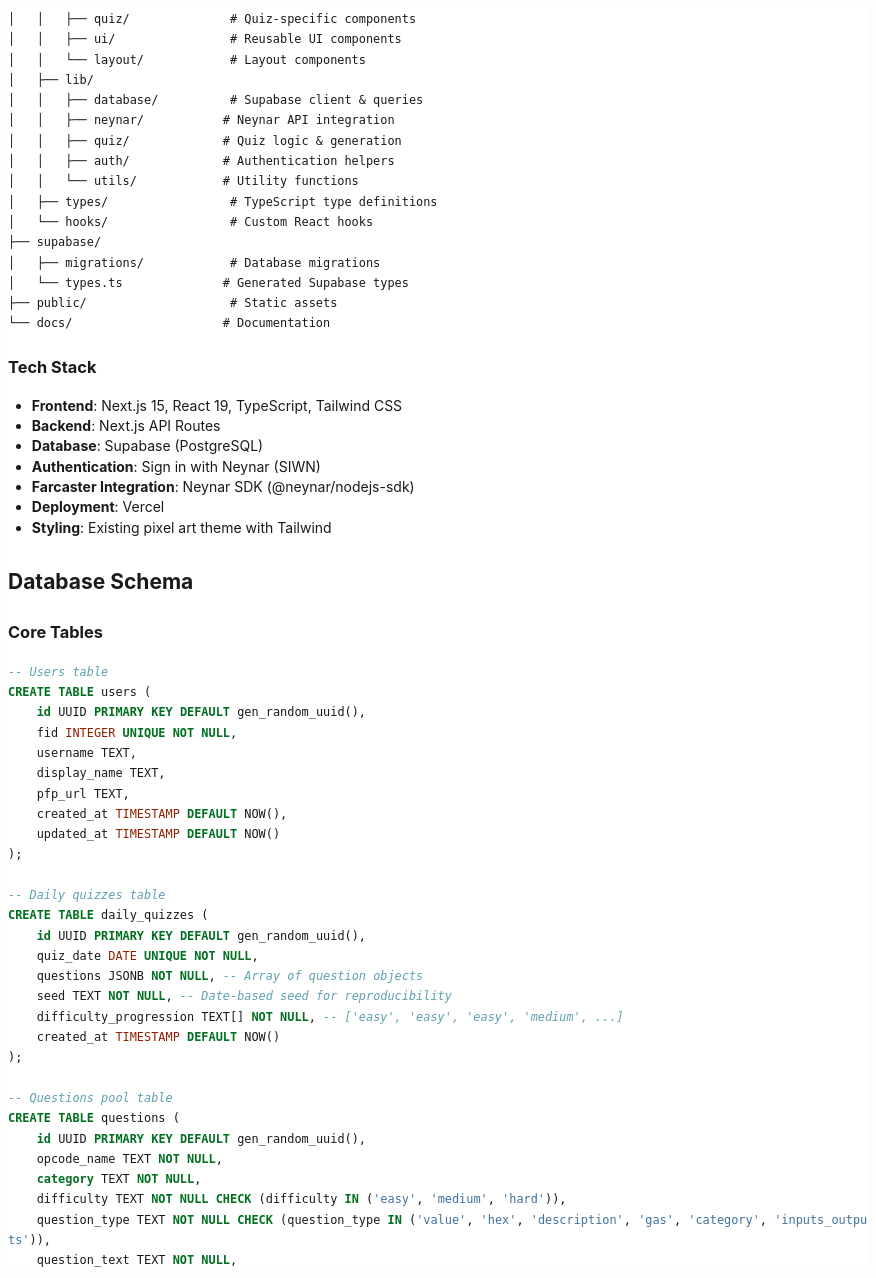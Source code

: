 ```
│   │   ├── quiz/              # Quiz-specific components
│   │   ├── ui/                # Reusable UI components
│   │   └── layout/            # Layout components
│   ├── lib/
│   │   ├── database/          # Supabase client & queries
│   │   ├── neynar/           # Neynar API integration
│   │   ├── quiz/             # Quiz logic & generation
│   │   ├── auth/             # Authentication helpers
│   │   └── utils/            # Utility functions
│   ├── types/                 # TypeScript type definitions
│   └── hooks/                 # Custom React hooks
├── supabase/
│   ├── migrations/            # Database migrations
│   └── types.ts              # Generated Supabase types
├── public/                    # Static assets
└── docs/                     # Documentation
```

### Tech Stack
- **Frontend**: Next.js 15, React 19, TypeScript, Tailwind CSS
- **Backend**: Next.js API Routes
- **Database**: Supabase (PostgreSQL)
- **Authentication**: Sign in with Neynar (SIWN)
- **Farcaster Integration**: Neynar SDK (@neynar/nodejs-sdk)
- **Deployment**: Vercel
- **Styling**: Existing pixel art theme with Tailwind

## Database Schema

### Core Tables

```sql
-- Users table
CREATE TABLE users (
    id UUID PRIMARY KEY DEFAULT gen_random_uuid(),
    fid INTEGER UNIQUE NOT NULL,
    username TEXT,
    display_name TEXT,
    pfp_url TEXT,
    created_at TIMESTAMP DEFAULT NOW(),
    updated_at TIMESTAMP DEFAULT NOW()
);

-- Daily quizzes table
CREATE TABLE daily_quizzes (
    id UUID PRIMARY KEY DEFAULT gen_random_uuid(),
    quiz_date DATE UNIQUE NOT NULL,
    questions JSONB NOT NULL, -- Array of question objects
    seed TEXT NOT NULL, -- Date-based seed for reproducibility
    difficulty_progression TEXT[] NOT NULL, -- ['easy', 'easy', 'easy', 'medium', ...]
    created_at TIMESTAMP DEFAULT NOW()
);

-- Questions pool table
CREATE TABLE questions (
    id UUID PRIMARY KEY DEFAULT gen_random_uuid(),
    opcode_name TEXT NOT NULL,
    category TEXT NOT NULL,
    difficulty TEXT NOT NULL CHECK (difficulty IN ('easy', 'medium', 'hard')),
    question_type TEXT NOT NULL CHECK (question_type IN ('value', 'hex', 'description', 'gas', 'category', 'inputs_outputs')),
    question_text TEXT NOT NULL,
```